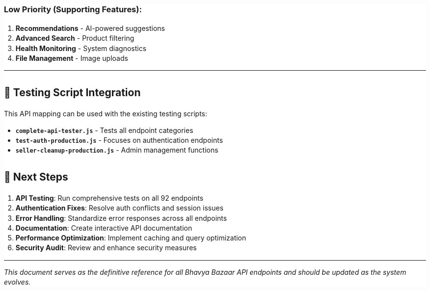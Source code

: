 ### Low Priority (Supporting Features):
1. **Recommendations** - AI-powered suggestions
2. **Advanced Search** - Product filtering
3. **Health Monitoring** - System diagnostics
4. **File Management** - Image uploads

---

## 📝 Testing Script Integration

This API mapping can be used with the existing testing scripts:

- **`complete-api-tester.js`** - Tests all endpoint categories
- **`test-auth-production.js`** - Focuses on authentication endpoints
- **`seller-cleanup-production.js`** - Admin management functions

## 🔄 Next Steps

1. **API Testing**: Run comprehensive tests on all 92 endpoints
2. **Authentication Fixes**: Resolve auth conflicts and session issues
3. **Error Handling**: Standardize error responses across all endpoints
4. **Documentation**: Create interactive API documentation
5. **Performance Optimization**: Implement caching and query optimization
6. **Security Audit**: Review and enhance security measures

---

*This document serves as the definitive reference for all Bhavya Bazaar API endpoints and should be updated as the system evolves.*
